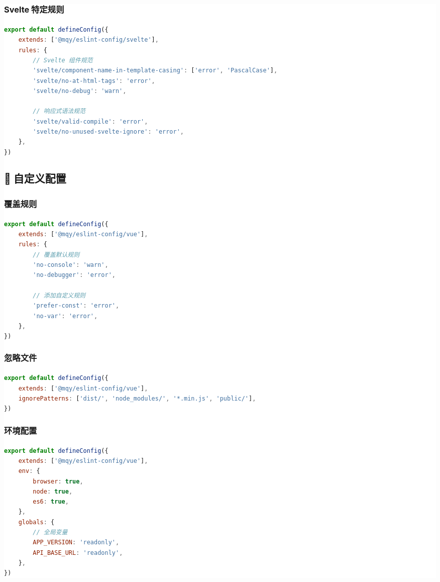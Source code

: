 ### Svelte 特定规则

```javascript
export default defineConfig({
	extends: ['@mqy/eslint-config/svelte'],
	rules: {
		// Svelte 组件规范
		'svelte/component-name-in-template-casing': ['error', 'PascalCase'],
		'svelte/no-at-html-tags': 'error',
		'svelte/no-debug': 'warn',

		// 响应式语法规范
		'svelte/valid-compile': 'error',
		'svelte/no-unused-svelte-ignore': 'error',
	},
})
```

## 🎯 自定义配置

### 覆盖规则

```javascript
export default defineConfig({
	extends: ['@mqy/eslint-config/vue'],
	rules: {
		// 覆盖默认规则
		'no-console': 'warn',
		'no-debugger': 'error',

		// 添加自定义规则
		'prefer-const': 'error',
		'no-var': 'error',
	},
})
```

### 忽略文件

```javascript
export default defineConfig({
	extends: ['@mqy/eslint-config/vue'],
	ignorePatterns: ['dist/', 'node_modules/', '*.min.js', 'public/'],
})
```

### 环境配置

```javascript
export default defineConfig({
	extends: ['@mqy/eslint-config/vue'],
	env: {
		browser: true,
		node: true,
		es6: true,
	},
	globals: {
		// 全局变量
		APP_VERSION: 'readonly',
		API_BASE_URL: 'readonly',
	},
})
```
